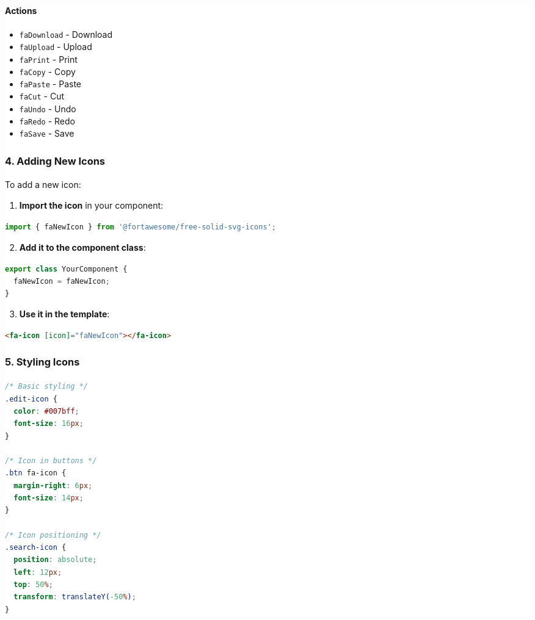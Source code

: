 #### Actions
- `faDownload` - Download
- `faUpload` - Upload
- `faPrint` - Print
- `faCopy` - Copy
- `faPaste` - Paste
- `faCut` - Cut
- `faUndo` - Undo
- `faRedo` - Redo
- `faSave` - Save

### 4. Adding New Icons

To add a new icon:

1. **Import the icon** in your component:
```typescript
import { faNewIcon } from '@fortawesome/free-solid-svg-icons';
```

2. **Add it to the component class**:
```typescript
export class YourComponent {
  faNewIcon = faNewIcon;
}
```

3. **Use it in the template**:
```html
<fa-icon [icon]="faNewIcon"></fa-icon>
```

### 5. Styling Icons

```css
/* Basic styling */
.edit-icon {
  color: #007bff;
  font-size: 16px;
}

/* Icon in buttons */
.btn fa-icon {
  margin-right: 6px;
  font-size: 14px;
}

/* Icon positioning */
.search-icon {
  position: absolute;
  left: 12px;
  top: 50%;
  transform: translateY(-50%);
}
```
